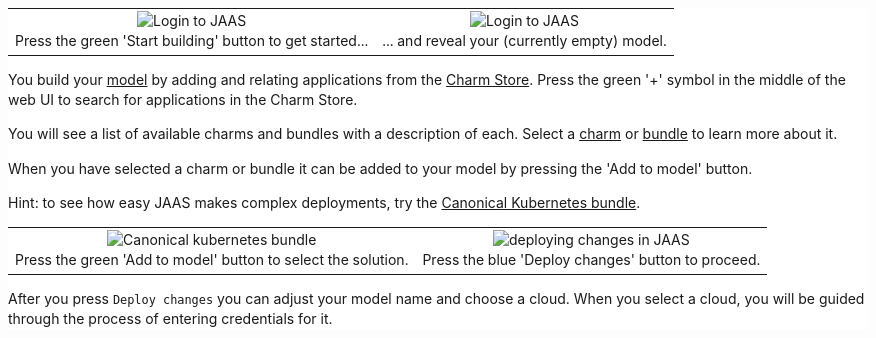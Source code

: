 <table width="500" border-width="0px" cellpadding="5">

<tr>

<td align="center" valign="center" border-width="0px" >
<img src="./media/jaas-login-1.png" alt="Login to JAAS" />
<br />
Press the green 'Start building' button to get started...
</td>

<td align="center" valign="center" border-width="0px">
<img src="./media/jaas-login-2.png" alt="Login to JAAS" />
<br />
... and reveal your (currently empty) model.
</td>

</tr>

</table>

You build your [model][models] by adding and relating applications from the
[Charm Store][charmstore]. Press the green '+' symbol in the middle of the web
UI to search for applications in the Charm Store.

You will see a list of available charms and bundles with a description of
each. Select a [charm][charms] or [bundle][bundles] to learn more about it.

When you have selected a charm or bundle it can be added to your model by
pressing the 'Add to model' button.

Hint: to see how easy JAAS makes complex deployments, try the
[Canonical Kubernetes bundle][k8].

<table width="500" border-width="0px" cellpadding="5">

<tr>

<td align="center" valign="center" border-width="0px" >
<img src="./media/jaas-kubernetes.png" alt="Canonical kubernetes bundle" />
<br />
Press the green 'Add to model' button to select the solution.
</td>

<td align="center" valign="center" border-width="0px">
<img src="./media/jaas-deploy-changes.png" alt="deploying changes in JAAS" />
<br />
Press the blue 'Deploy changes' button to proceed.
</td>

</tr>

</table>

After you press `Deploy changes` you can adjust your model name and choose a
cloud. When you select a cloud, you will be guided through the process of
entering credentials for it.


[azure]: ./help-azure.html "Using the Microsoft Azure public cloud"
[aws]: ./help-aws.html "Using the Amazon Web Service public cloud"
[bundles]: ./charms-bundles.html "Introduction to bundles"
[k8]: https://jujucharms.com/canonical-kubernetes/
[charms]: ./charms.html "Introduction to charms"
[credentials]: ./credentials.html
[gce]: ./help-google.html "Using the Google Compute Engine public cloud"
[jaascli]: ./jaas-cli.html "Using JAAS from the command line"
[jaaslogin]: https://jujucharms.com/login "JAAS login page"
[models]: ./models.html "Introduction to Juju models"
[ubuntuSSO]: https://login.ubuntu.com/ "Ubuntu single sign on"
[users]: ./users-models.html "Users and models"
[gcedashboard]: https://console.cloud.google.com
[gcecredentials]: https://console.developers.google.com/apis/credentials
[install]: ./reference-install.html
[tut-lxd]: ./tut-lxd.html
[tut-google]: ./tut-google.html
[share]: ./tut-users.html
[learn]: ./charms.html
[customise]: ./models.html
[snapcraft]: https://snapcraft.io
[aws-creds]: ./help-aws.html#credentials
[azure-creds]: ./help-azure.html#credentials
[gce-creds]: ./help-google.html#download-credentials
[charmstore]: https://jujucharms.com/store